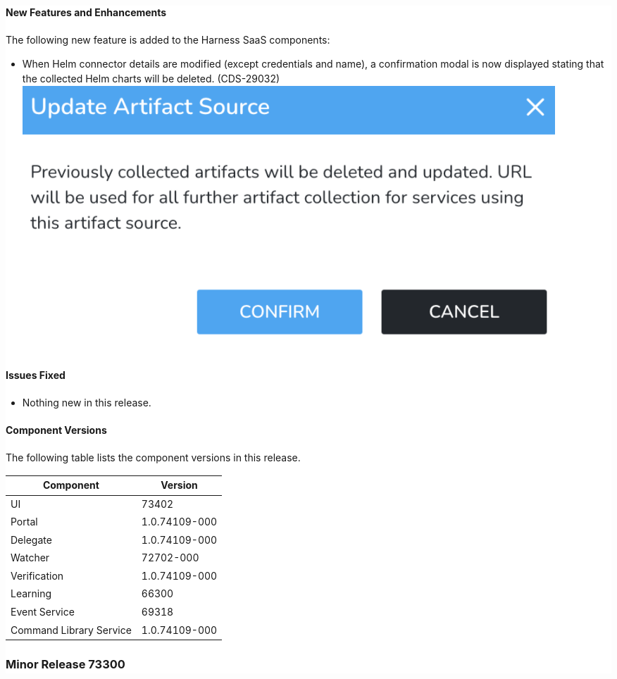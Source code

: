 #### New Features and Enhancements

The following new feature is added to the Harness SaaS components:

* When Helm connector details are modified (except credentials and name), a confirmation modal is now displayed stating that the collected Helm charts will be deleted. (CDS-29032)![](./static/harness-saa-s-release-notes-08.png)

#### Issues Fixed

* Nothing new in this release.

#### Component Versions

The following table lists the component versions in this release.



| **Component** | **Version** |
| --- | --- |
| UI | 73402 |
| Portal | 1.0.74109-000 |
| Delegate | 1.0.74109-000 |
| Watcher | 72702-000 |
| Verification | 1.0.74109-000 |
| Learning | 66300 |
| Event Service | 69318 |
| Command Library Service | 1.0.74109-000 |

### Minor Release 73300
